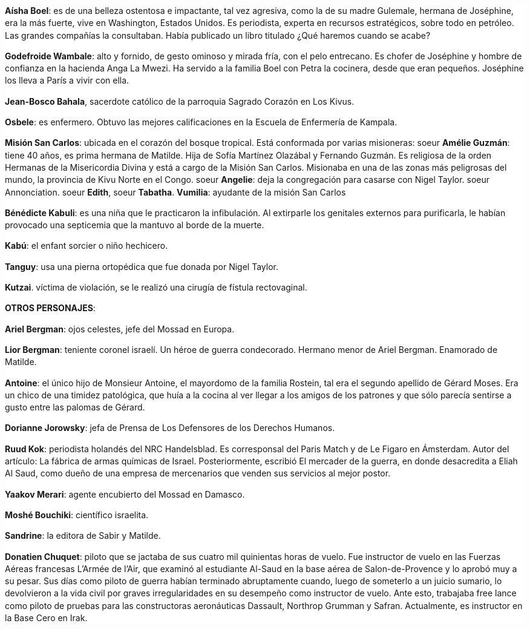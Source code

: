 **Aísha Boel**:  es de una belleza ostentosa e impactante, tal vez agresiva, como la de su madre Gulemale, hermana de Joséphine, era la más fuerte, vive en Washington, Estados Unidos. Es periodista, experta en recursos estratégicos, sobre todo en petróleo. Las grandes compañías la consultaban. Había publicado un libro titulado ¿Qué haremos cuando se acabe?

**Godefroide Wambale**:  alto y fornido, de gesto ominoso y mirada fría, con el pelo entrecano. Es chofer de Joséphine y hombre de confianza en la hacienda Anga La Mwezi. Ha servido a la familia Boel con Petra la cocinera, desde que eran pequeños. Joséphine los lleva a París a vivir con ella.

**Jean-Bosco Bahala**, sacerdote católico de la parroquia Sagrado Corazón en Los Kivus.

**Osbele**: es enfermero. Obtuvo las mejores calificaciones en la Escuela de Enfermería de Kampala. 

**Misión San Carlos**:  ubicada en el corazón del bosque tropical. Está conformada por varias misioneras: 
soeur **Amélie Guzmán**:  tiene 40 años, es prima  hermana de Matilde. Hija de  Sofía Martínez Olazábal y Fernando Guzmán. Es religiosa de la orden Hermanas de la Misericordia Divina y está a cargo de la Misión  San Carlos.  Misionaba en una de las zonas más peligrosas del mundo, la provincia de Kivu Norte en el Congo.
soeur **Angelie**: deja la congregación para casarse con Nigel Taylor. soeur Annonciation.
soeur **Edith**,
soeur **Tabatha**.
**Vumilia**: ayudante de la misión San Carlos

**Bénédicte Kabuli**: es una niña que le practicaron la infibulación. Al  extirparle los genitales externos para purificarla, le habían provocado una septicemia que la mantuvo  al borde de la muerte.

**Kabú**: el enfant sorcier o niño hechicero.

**Tanguy**: usa una pierna ortopédica que fue donada por Nigel Taylor.

**Kutzai**. víctima de violación, se le realizó una cirugía de fístula rectovaginal.

**OTROS PERSONAJES**: 

**Ariel Bergman**: ojos celestes, jefe del Mossad en Europa.

**Lior Bergman**: teniente coronel israelí. Un héroe de guerra  condecorado. Hermano menor de Ariel Bergman. Enamorado de Matilde.

**Antoine**: el único hijo de Monsieur Antoine, el mayordomo de la familia Rostein, tal era el segundo apellido de Gérard Moses.  Era un chico de una timidez patológica, que huía a la cocina al ver llegar a los amigos de los patrones y que sólo parecía sentirse a gusto entre las palomas de Gérard.

**Dorianne Jorowsky**: jefa de Prensa de Los Defensores de los Derechos Humanos.

**Ruud Kok**: periodista  holandés del  NRC Handelsblad.  Es  corresponsal del Paris Match y de Le Figaro en Ámsterdam. Autor del artículo: La fábrica de armas químicas de Israel. Posteriormente, escribió El mercader de la guerra, en donde desacredita a Eliah Al Saud, como dueño de una empresa de mercenarios que venden sus servicios  al mejor postor. 

**Yaakov Merari**: agente encubierto del Mossad en Damasco.

**Moshé Bouchiki**: científico israelita.

**Sandrine**: la editora de Sabir y Matilde.

**Donatien Chuquet**:  piloto que se jactaba de sus cuatro mil quinientas horas de vuelo. Fue instructor de vuelo en las Fuerzas Aéreas francesas  L’Armée de l’Air, que examinó al estudiante Al-Saud en la base aérea de Salon-de-Provence y lo aprobó muy a su pesar. Sus días como piloto de guerra habían terminado abruptamente cuando, luego de someterlo a un juicio sumario, lo devolvieron a la vida civil por graves irregularidades en su desempeño como instructor de vuelo. Ante esto, trabajaba free lance como piloto de pruebas para las constructoras aeronáuticas Dassault, Northrop Grumman y Safran. Actualmente, es instructor en la Base Cero en Irak.
